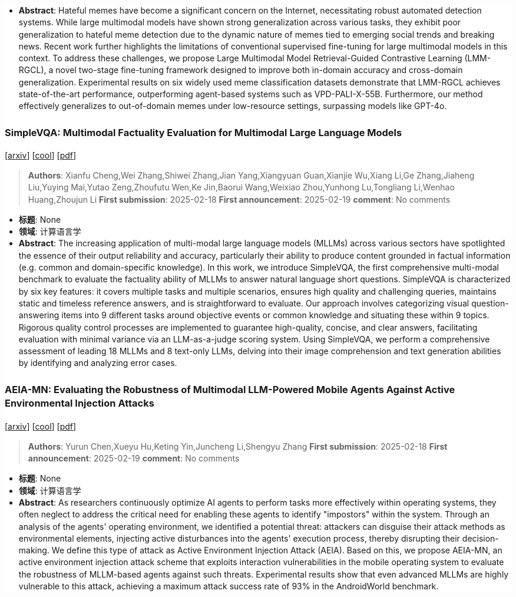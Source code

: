 - **Abstract**: Hateful memes have become a significant concern on the Internet, necessitating robust automated detection systems. While large multimodal models have shown strong generalization across various tasks, they exhibit poor generalization to hateful meme detection due to the dynamic nature of memes tied to emerging social trends and breaking news. Recent work further highlights the limitations of conventional supervised fine-tuning for large multimodal models in this context. To address these challenges, we propose Large Multimodal Model Retrieval-Guided Contrastive Learning (LMM-RGCL), a novel two-stage fine-tuning framework designed to improve both in-domain accuracy and cross-domain generalization. Experimental results on six widely used meme classification datasets demonstrate that LMM-RGCL achieves state-of-the-art performance, outperforming agent-based systems such as VPD-PALI-X-55B. Furthermore, our method effectively generalizes to out-of-domain memes under low-resource settings, surpassing models like GPT-4o.

### SimpleVQA: Multimodal Factuality Evaluation for Multimodal Large Language Models 
[[arxiv](https://arxiv.org/abs/2502.13059)] [[cool](https://papers.cool/arxiv/2502.13059)] [[pdf](https://arxiv.org/pdf/2502.13059)]
> **Authors**: Xianfu Cheng,Wei Zhang,Shiwei Zhang,Jian Yang,Xiangyuan Guan,Xianjie Wu,Xiang Li,Ge Zhang,Jiaheng Liu,Yuying Mai,Yutao Zeng,Zhoufutu Wen,Ke Jin,Baorui Wang,Weixiao Zhou,Yunhong Lu,Tongliang Li,Wenhao Huang,Zhoujun Li
> **First submission**: 2025-02-18
> **First announcement**: 2025-02-19
> **comment**: No comments
- **标题**: None
- **领域**: 计算语言学
- **Abstract**: The increasing application of multi-modal large language models (MLLMs) across various sectors have spotlighted the essence of their output reliability and accuracy, particularly their ability to produce content grounded in factual information (e.g. common and domain-specific knowledge). In this work, we introduce SimpleVQA, the first comprehensive multi-modal benchmark to evaluate the factuality ability of MLLMs to answer natural language short questions. SimpleVQA is characterized by six key features: it covers multiple tasks and multiple scenarios, ensures high quality and challenging queries, maintains static and timeless reference answers, and is straightforward to evaluate. Our approach involves categorizing visual question-answering items into 9 different tasks around objective events or common knowledge and situating these within 9 topics. Rigorous quality control processes are implemented to guarantee high-quality, concise, and clear answers, facilitating evaluation with minimal variance via an LLM-as-a-judge scoring system. Using SimpleVQA, we perform a comprehensive assessment of leading 18 MLLMs and 8 text-only LLMs, delving into their image comprehension and text generation abilities by identifying and analyzing error cases.

### AEIA-MN: Evaluating the Robustness of Multimodal LLM-Powered Mobile Agents Against Active Environmental Injection Attacks 
[[arxiv](https://arxiv.org/abs/2502.13053)] [[cool](https://papers.cool/arxiv/2502.13053)] [[pdf](https://arxiv.org/pdf/2502.13053)]
> **Authors**: Yurun Chen,Xueyu Hu,Keting Yin,Juncheng Li,Shengyu Zhang
> **First submission**: 2025-02-18
> **First announcement**: 2025-02-19
> **comment**: No comments
- **标题**: None
- **领域**: 计算语言学
- **Abstract**: As researchers continuously optimize AI agents to perform tasks more effectively within operating systems, they often neglect to address the critical need for enabling these agents to identify "impostors" within the system. Through an analysis of the agents' operating environment, we identified a potential threat: attackers can disguise their attack methods as environmental elements, injecting active disturbances into the agents' execution process, thereby disrupting their decision-making. We define this type of attack as Active Environment Injection Attack (AEIA). Based on this, we propose AEIA-MN, an active environment injection attack scheme that exploits interaction vulnerabilities in the mobile operating system to evaluate the robustness of MLLM-based agents against such threats. Experimental results show that even advanced MLLMs are highly vulnerable to this attack, achieving a maximum attack success rate of 93% in the AndroidWorld benchmark.
